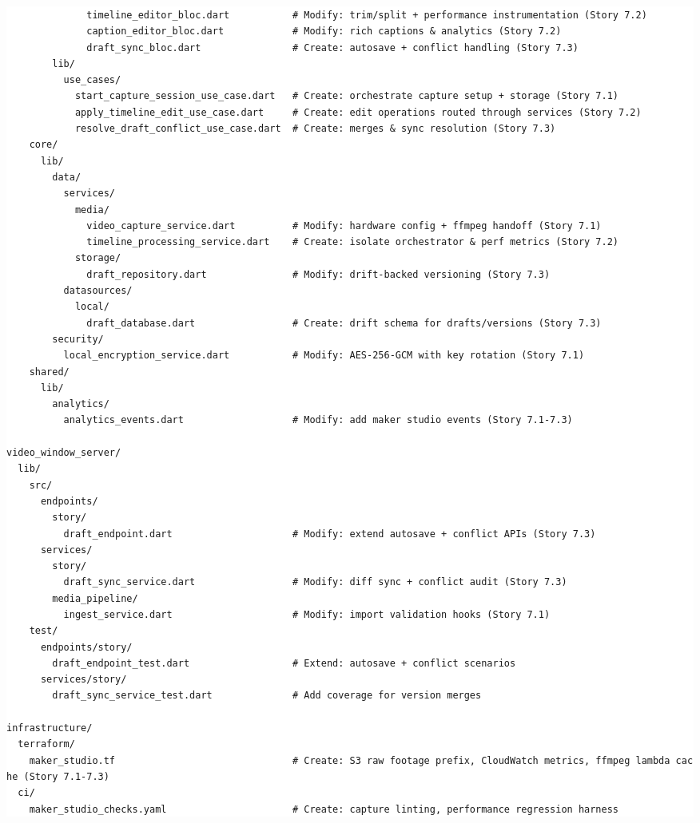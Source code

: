 ```text
              timeline_editor_bloc.dart           # Modify: trim/split + performance instrumentation (Story 7.2)
              caption_editor_bloc.dart            # Modify: rich captions & analytics (Story 7.2)
              draft_sync_bloc.dart                # Create: autosave + conflict handling (Story 7.3)
        lib/
          use_cases/
            start_capture_session_use_case.dart   # Create: orchestrate capture setup + storage (Story 7.1)
            apply_timeline_edit_use_case.dart     # Create: edit operations routed through services (Story 7.2)
            resolve_draft_conflict_use_case.dart  # Create: merges & sync resolution (Story 7.3)
    core/
      lib/
        data/
          services/
            media/
              video_capture_service.dart          # Modify: hardware config + ffmpeg handoff (Story 7.1)
              timeline_processing_service.dart    # Create: isolate orchestrator & perf metrics (Story 7.2)
            storage/
              draft_repository.dart               # Modify: drift-backed versioning (Story 7.3)
          datasources/
            local/
              draft_database.dart                 # Create: drift schema for drafts/versions (Story 7.3)
        security/
          local_encryption_service.dart           # Modify: AES-256-GCM with key rotation (Story 7.1)
    shared/
      lib/
        analytics/
          analytics_events.dart                   # Modify: add maker studio events (Story 7.1-7.3)

video_window_server/
  lib/
    src/
      endpoints/
        story/
          draft_endpoint.dart                     # Modify: extend autosave + conflict APIs (Story 7.3)
      services/
        story/
          draft_sync_service.dart                 # Modify: diff sync + conflict audit (Story 7.3)
        media_pipeline/
          ingest_service.dart                     # Modify: import validation hooks (Story 7.1)
    test/
      endpoints/story/
        draft_endpoint_test.dart                  # Extend: autosave + conflict scenarios
      services/story/
        draft_sync_service_test.dart              # Add coverage for version merges

infrastructure/
  terraform/
    maker_studio.tf                               # Create: S3 raw footage prefix, CloudWatch metrics, ffmpeg lambda cache (Story 7.1-7.3)
  ci/
    maker_studio_checks.yaml                      # Create: capture linting, performance regression harness
```
